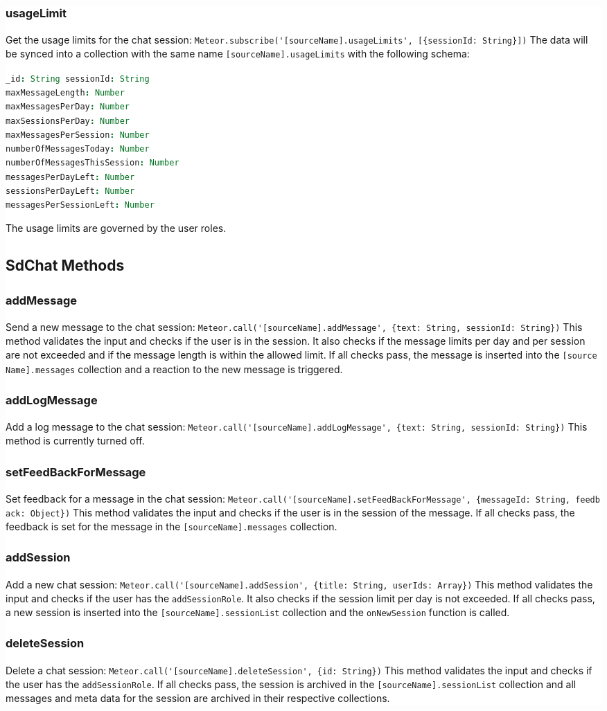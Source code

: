 ### usageLimit
Get the usage limits for the chat session: `Meteor.subscribe('[sourceName].usageLimits', [{sessionId: String}])` The data will be synced into a collection with the same name `[sourceName].usageLimits` with the following schema:

```coffeescript
_id: String sessionId: String
maxMessageLength: Number
maxMessagesPerDay: Number
maxSessionsPerDay: Number
maxMessagesPerSession: Number
numberOfMessagesToday: Number
numberOfMessagesThisSession: Number
messagesPerDayLeft: Number
sessionsPerDayLeft: Number
messagesPerSessionLeft: Number
```

The usage limits are governed by the user roles. 

## SdChat Methods

### addMessage
Send a new message to the chat session:
`Meteor.call('[sourceName].addMessage', {text: String, sessionId: String})`
This method validates the input and checks if the user is in the session. It also checks if the message limits per day and per session are not exceeded and if the message length is within the allowed limit. If all checks pass, the message is inserted into the `[sourceName].messages` collection and a reaction to the new message is triggered.

### addLogMessage
Add a log message to the chat session:
`Meteor.call('[sourceName].addLogMessage', {text: String, sessionId: String})`
This method is currently turned off.

### setFeedBackForMessage
Set feedback for a message in the chat session:
`Meteor.call('[sourceName].setFeedBackForMessage', {messageId: String, feedback: Object})`
This method validates the input and checks if the user is in the session of the message. If all checks pass, the feedback is set for the message in the `[sourceName].messages` collection.

### addSession
Add a new chat session:
`Meteor.call('[sourceName].addSession', {title: String, userIds: Array})`
This method validates the input and checks if the user has the `addSessionRole`. It also checks if the session limit per day is not exceeded. If all checks pass, a new session is inserted into the `[sourceName].sessionList` collection and the `onNewSession` function is called.

### deleteSession
Delete a chat session:
`Meteor.call('[sourceName].deleteSession', {id: String})`
This method validates the input and checks if the user has the `addSessionRole`. If all checks pass, the session is archived in the `[sourceName].sessionList` collection and all messages and meta data for the session are archived in their respective collections.


[^1]: as of 27.2.24 there is no built-in ui to manage users of a chat session, yet.